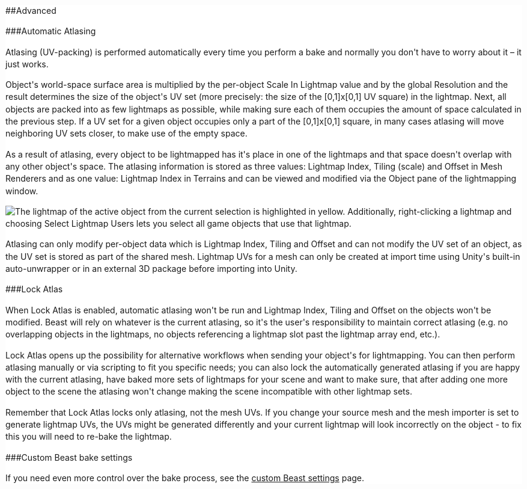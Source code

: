 
##Advanced


###Automatic Atlasing

Atlasing (UV-packing) is performed automatically every time you perform a bake and normally you don't have to worry about it &ndash; it just works.

Object's world-space surface area is multiplied by the per-object Scale In Lightmap value and by the global Resolution and the result determines the size of the object's UV set (more precisely: the size of the [0,1]x[0,1] UV square) in the lightmap. Next, all objects are packed into as few lightmaps as possible, while making sure each of them occupies the amount of space calculated in the previous step. If a UV set for a given object occupies only a part of the [0,1]x[0,1] square, in many cases atlasing will move neighboring UV sets closer, to make use of the empty space.

As a result of atlasing, every object to be lightmapped has it's place in one of the lightmaps and that space doesn't overlap with any other object's space. The atlasing information is stored as three values: Lightmap Index, Tiling (scale) and Offset in Mesh Renderers and as one value: Lightmap Index in Terrains and can be viewed and modified via the Object pane of the lightmapping window.


![The lightmap of the active object from the current selection is highlighted in yellow. Additionally, right-clicking a lightmap and choosing Select Lightmap Users lets you select all game objects that use that lightmap.](../uploads/Main/LightmapUsers40.png) 

Atlasing can only modify per-object data which is Lightmap Index, Tiling and Offset and can not modify the UV set of an object, as the UV set is stored as part of the shared mesh. Lightmap UVs for a mesh can only be created at import time using Unity's built-in auto-unwrapper or in an external 3D package before importing into Unity.

###Lock Atlas

When Lock Atlas is enabled, automatic atlasing won't be run and Lightmap Index, Tiling and Offset on the objects won't be modified. Beast will rely on whatever is the current atlasing, so it's the user's responsibility to maintain correct atlasing (e.g. no overlapping objects in the lightmaps, no objects referencing a lightmap slot past the lightmap array end, etc.).

Lock Atlas opens up the possibility for alternative workflows when sending your object's for lightmapping. You can then perform atlasing manually or via scripting to fit you specific needs; you can also lock the automatically generated atlasing if you are happy with the current atlasing, have baked more sets of lightmaps for your scene and want to make sure, that after adding one more object to the scene the atlasing won't change making the scene incompatible with other lightmap sets.

Remember that Lock Atlas locks only atlasing, not the mesh UVs. If you change your source mesh and the mesh importer is set to generate lightmap UVs, the UVs might be generated differently and your current lightmap will look incorrectly on the object - to fix this you will need to re-bake the lightmap.

###Custom Beast bake settings

If you need even more control over the bake process, see the [custom Beast settings](LightmappingCustomSettings) page.
